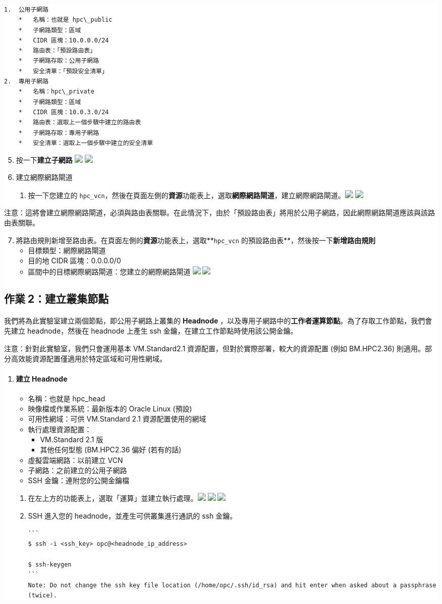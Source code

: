     1.  公用子網路
        *   名稱：也就是 hpc\_public
        *   子網路類型：區域
        *   CIDR 區塊：10.0.0.0/24
        *   路由表：「預設路由表」
        *   子網路存取：公用子網路
        *   安全清單：「預設安全清單」
    2.  專用子網路
        *   名稱：hpc\_private
        *   子網路類型：區域
        *   CIDR 區塊：10.0.3.0/24
        *   路由表：選取上一個步驟中建立的路由表
        *   子網路存取：專用子網路
        *   安全清單：選取上一個步驟中建立的安全清單
5.  按一下**建立子網路** ![](./images/create_subnet.png) ![](./images/create_subnet_content.png)
    
6.  建立網際網路閘道
    
    1.  按一下您建立的 `hpc_vcn`，然後在頁面左側的**資源**功能表上，選取**網際網路閘道**，建立網際網路閘道。![](./images/create_IG.png) ![](./images/create_IG_content.png)

注意：這將會建立網際網路閘道，必須與路由表關聯。在此情況下，由於「預設路由表」將用於公用子網路，因此網際網路閘道應該與該路由表關聯。

7.  將路由規則新增至路由表。在頁面左側的**資源**功能表上，選取**`hpc_vcn` 的預設路由表**，然後按一下**新增路由規則**
    *   目標類型：網際網路閘道
    *   目的地 CIDR 區塊：0.0.0.0/0
    *   區間中的目標網際網路閘道：您建立的網際網路閘道 ![](./images/route_table.png) ![](./images/route_rules.png)

## 作業 2：建立叢集節點

我們將為此實驗室建立兩個節點，即公用子網路上叢集的 **Headnode** ，以及專用子網路中的**工作者運算節點**。為了存取工作節點，我們會先建立 headnode，然後在 headnode 上產生 ssh 金鑰，在建立工作節點時使用該公開金鑰。

注意：針對此實驗室，我們只會運用基本 VM.Standard2.1 資源配置，但對於實際部署，較大的資源配置 (例如 BM.HPC2.36) 則適用。部分高效能資源配置僅適用於特定區域和可用性網域。

1.  #### 建立 Headnode
    
    *   名稱：也就是 hpc\_head
    *   映像檔或作業系統：最新版本的 Oracle Linux (預設)
    *   可用性網域：可供 VM.Standard 2.1 資源配置使用的網域
    *   執行處理資源配置：
        *   VM.Standard 2.1 版
        *   其他任何型態 (BM.HPC2.36 偏好 (若有的話)
    *   虛擬雲端網路：以前建立 VCN
    *   子網路：之前建立的公用子網路
    *   SSH 金鑰：連附您的公開金鑰檔
    
    1.  在左上方的功能表上，選取「運算」並建立執行處理。![](./images/compute.png) ![](./images/compute_bm.png) ![](./images/compute_vm.png)
        
    2.  SSH 進入您的 headnode，並產生可供叢集進行通訊的 ssh 金鑰。
        
            ```
            $ ssh -i <ssh_key> opc@<headnode_ip_address>
            
            $ ssh-keygen
            ```
            Note: Do not change the ssh key file location (/home/opc/.ssh/id_rsa) and hit enter when asked about a passphrase (twice).
            